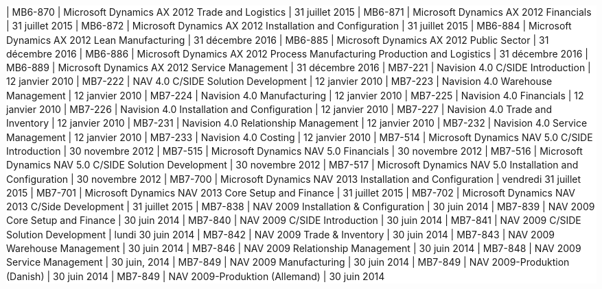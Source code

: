 | MB6-870 | Microsoft Dynamics AX 2012 Trade and Logistics | 31 juillet 2015
| MB6-871 | Microsoft Dynamics AX 2012 Financials | 31 juillet 2015
| MB6-872 | Microsoft Dynamics AX 2012 Installation and Configuration | 31 juillet 2015
| MB6-884 | Microsoft Dynamics AX 2012 Lean Manufacturing | 31 décembre 2016
| MB6-885 | Microsoft Dynamics AX 2012 Public Sector | 31 décembre 2016
| MB6-886 | Microsoft Dynamics AX 2012 Process Manufacturing Production and Logistics | 31 décembre 2016
| MB6-889 | Microsoft Dynamics AX 2012 Service Management | 31 décembre 2016
| MB7-221 | Navision 4.0 C/SIDE Introduction | 12 janvier 2010
| MB7-222 | NAV 4.0 C/SIDE Solution Development | 12 janvier 2010
| MB7-223 | Navision 4.0 Warehouse Management | 12 janvier 2010
| MB7-224 | Navision 4.0 Manufacturing | 12 janvier 2010
| MB7-225 | Navision 4.0 Financials | 12 janvier 2010
| MB7-226 | Navision 4.0 Installation and Configuration | 12 janvier 2010
| MB7-227 | Navision 4.0 Trade and Inventory | 12 janvier 2010
| MB7-231 | Navision 4.0 Relationship Management | 12 janvier 2010
| MB7-232 | Navision 4.0 Service Management | 12 janvier 2010
| MB7-233 | Navision 4.0 Costing | 12 janvier 2010
| MB7-514 | Microsoft Dynamics NAV 5.0 C/SIDE Introduction | 30 novembre 2012
| MB7-515 | Microsoft Dynamics NAV 5.0 Financials | 30 novembre 2012
| MB7-516 | Microsoft Dynamics NAV 5.0 C/SIDE Solution Development | 30 novembre 2012
| MB7-517 | Microsoft Dynamics NAV 5.0 Installation and Configuration | 30 novembre 2012
| MB7-700 | Microsoft Dynamics NAV 2013 Installation and Configuration | vendredi 31 juillet 2015
| MB7-701 | Microsoft Dynamics NAV 2013 Core Setup and Finance | 31 juillet 2015
| MB7-702 | Microsoft Dynamics NAV 2013 C/Side Development | 31 juillet 2015
| MB7-838 | NAV 2009 Installation & Configuration | 30 juin 2014
| MB7-839 | NAV 2009 Core Setup and Finance | 30 juin 2014
| MB7-840 | NAV 2009 C/SIDE Introduction | 30 juin 2014
| MB7-841 | NAV 2009 C/SIDE Solution Development | lundi 30 juin 2014
| MB7-842 | NAV 2009 Trade & Inventory | 30 juin 2014
| MB7-843 | NAV 2009 Warehouse Management | 30 juin 2014
| MB7-846 | NAV 2009 Relationship Management | 30 juin 2014
| MB7-848 | NAV 2009 Service Management | 30 juin, 2014
| MB7-849 | NAV 2009 Manufacturing | 30 juin 2014
| MB7-849 | NAV 2009-Produktion (Danish) | 30 juin 2014
| MB7-849 | NAV 2009-Produktion (Allemand) | 30 juin 2014
